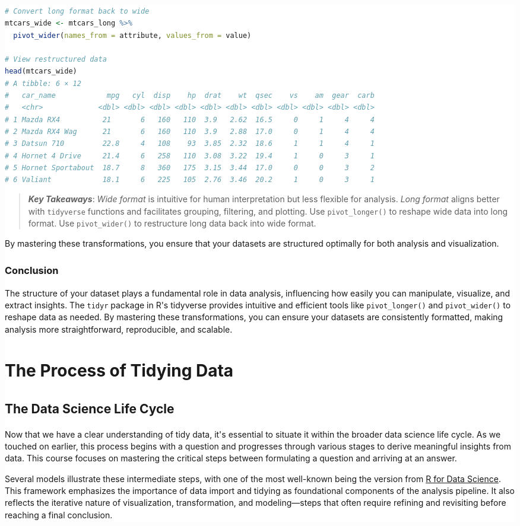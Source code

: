 ``` r
# Convert long format back to wide
mtcars_wide <- mtcars_long %>%
  pivot_wider(names_from = attribute, values_from = value)

# View restructured data
head(mtcars_wide)
# A tibble: 6 × 12
#   car_name            mpg   cyl  disp    hp  drat    wt  qsec    vs    am  gear  carb
#   <chr>             <dbl> <dbl> <dbl> <dbl> <dbl> <dbl> <dbl> <dbl> <dbl> <dbl> <dbl>
# 1 Mazda RX4          21       6   160   110  3.9   2.62  16.5     0     1     4     4
# 2 Mazda RX4 Wag      21       6   160   110  3.9   2.88  17.0     0     1     4     4
# 3 Datsun 710         22.8     4   108    93  3.85  2.32  18.6     1     1     4     1
# 4 Hornet 4 Drive     21.4     6   258   110  3.08  3.22  19.4     1     0     3     1
# 5 Hornet Sportabout  18.7     8   360   175  3.15  3.44  17.0     0     0     3     2
# 6 Valiant            18.1     6   225   105  2.76  3.46  20.2     1     0     3     1
```

> ***Key Takeaways***: *Wide format* is intuitive for human
> interpretation but less flexible for analysis. *Long format* aligns
> better with `tidyverse` functions and facilitates grouping, filtering,
> and plotting. Use `pivot_longer()` to reshape wide data into long
> format. Use `pivot_wider()` to restructure long data back into wide
> format.

By mastering these transformations, you ensure that your datasets are
structured optimally for both analysis and visualization.

### Conclusion

The structure of your dataset plays a fundamental role in data analysis,
influencing how easily you can manipulate, visualize, and extract
insights. The `tidyr` package in R's tidyverse provides intuitive and
efficient tools like `pivot_longer()` and `pivot_wider()` to reshape
data as needed. By mastering these transformations, you can ensure your
datasets are consistently formatted, making analysis more
straightforward, reproducible, and scalable.

# The Process of Tidying Data

## The Data Science Life Cycle

Now that we have a clear understanding of tidy data, it's essential to
situate it within the broader data science life cycle. As we touched on
earlier, this process begins with a question and progresses through
various stages to derive meaningful insights from data. This course
focuses on mastering the critical steps between formulating a question
and arriving at an answer.

Several models illustrate these intermediate steps, with one of the most
well-known being the version from [R for Data
Science](https://r4ds.had.co.nz/). This framework emphasizes the
importance of data import and tidying as foundational components of the
analysis pipeline. It also reflects the iterative nature of
visualization, transformation, and modeling—steps that often require
refining and revisiting before reaching a final conclusion.
